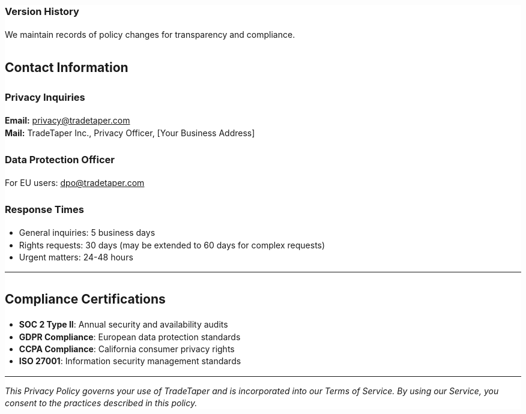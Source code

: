 ### Version History
We maintain records of policy changes for transparency and compliance.

## Contact Information

### Privacy Inquiries
**Email:** privacy@tradetaper.com  
**Mail:** TradeTaper Inc., Privacy Officer, [Your Business Address]

### Data Protection Officer
For EU users: dpo@tradetaper.com

### Response Times
- General inquiries: 5 business days
- Rights requests: 30 days (may be extended to 60 days for complex requests)
- Urgent matters: 24-48 hours

---

## Compliance Certifications

- **SOC 2 Type II**: Annual security and availability audits
- **GDPR Compliance**: European data protection standards
- **CCPA Compliance**: California consumer privacy rights
- **ISO 27001**: Information security management standards

---

*This Privacy Policy governs your use of TradeTaper and is incorporated into our Terms of Service. By using our Service, you consent to the practices described in this policy.* 
